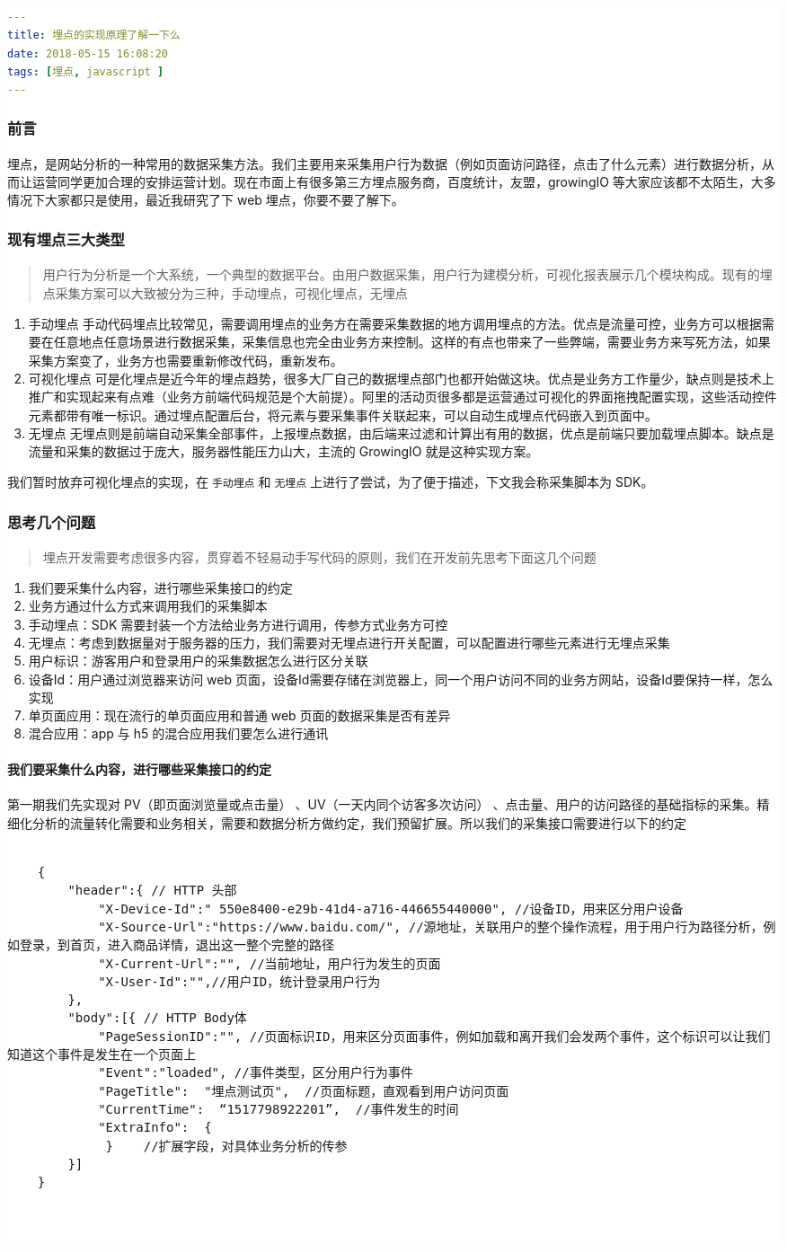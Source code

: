 ```yaml
---
title: 埋点的实现原理了解一下么
date: 2018-05-15 16:08:20
tags: [埋点, javascript ]
---
```

### 前言
埋点，是网站分析的一种常用的数据采集方法。我们主要用来采集用户行为数据（例如页面访问路径，点击了什么元素）进行数据分析，从而让运营同学更加合理的安排运营计划。现在市面上有很多第三方埋点服务商，百度统计，友盟，growingIO 等大家应该都不太陌生，大多情况下大家都只是使用，最近我研究了下 web 埋点，你要不要了解下。

### 现有埋点三大类型
>用户行为分析是一个大系统，一个典型的数据平台。由用户数据采集，用户行为建模分析，可视化报表展示几个模块构成。现有的埋点采集方案可以大致被分为三种，手动埋点，可视化埋点，无埋点

1. 手动埋点
    手动代码埋点比较常见，需要调用埋点的业务方在需要采集数据的地方调用埋点的方法。优点是流量可控，业务方可以根据需要在任意地点任意场景进行数据采集，采集信息也完全由业务方来控制。这样的有点也带来了一些弊端，需要业务方来写死方法，如果采集方案变了，业务方也需要重新修改代码，重新发布。
2. 可视化埋点
    可是化埋点是近今年的埋点趋势，很多大厂自己的数据埋点部门也都开始做这块。优点是业务方工作量少，缺点则是技术上推广和实现起来有点难（业务方前端代码规范是个大前提）。阿里的活动页很多都是运营通过可视化的界面拖拽配置实现，这些活动控件元素都带有唯一标识。通过埋点配置后台，将元素与要采集事件关联起来，可以自动生成埋点代码嵌入到页面中。
3. 无埋点
    无埋点则是前端自动采集全部事件，上报埋点数据，由后端来过滤和计算出有用的数据，优点是前端只要加载埋点脚本。缺点是流量和采集的数据过于庞大，服务器性能压力山大，主流的 GrowingIO 就是这种实现方案。


我们暂时放弃可视化埋点的实现，在 `手动埋点` 和 `无埋点` 上进行了尝试，为了便于描述，下文我会称采集脚本为 SDK。


### 思考几个问题

>埋点开发需要考虑很多内容，贯穿着不轻易动手写代码的原则，我们在开发前先思考下面这几个问题

1. 我们要采集什么内容，进行哪些采集接口的约定
2. 业务方通过什么方式来调用我们的采集脚本
3. 手动埋点：SDK 需要封装一个方法给业务方进行调用，传参方式业务方可控
4. 无埋点：考虑到数据量对于服务器的压力，我们需要对无埋点进行开关配置，可以配置进行哪些元素进行无埋点采集
5. 用户标识：游客用户和登录用户的采集数据怎么进行区分关联
6. 设备Id：用户通过浏览器来访问 web 页面，设备Id需要存储在浏览器上，同一个用户访问不同的业务方网站，设备Id要保持一样，怎么实现
7. 单页面应用：现在流行的单页面应用和普通 web 页面的数据采集是否有差异
8. 混合应用：app 与 h5 的混合应用我们要怎么进行通讯



#### 我们要采集什么内容，进行哪些采集接口的约定

第一期我们先实现对 PV（即页面浏览量或点击量） 、UV（一天内同个访客多次访问） 、点击量、用户的访问路径的基础指标的采集。精细化分析的流量转化需要和业务相关，需要和数据分析方做约定，我们预留扩展。所以我们的采集接口需要进行以下的约定

<pre>

    {
        "header":{ // HTTP 头部
            "X-Device-Id":" 550e8400-e29b-41d4-a716-446655440000", //设备ID，用来区分用户设备
            "X-Source-Url":"https://www.baidu.com/", //源地址，关联用户的整个操作流程，用于用户行为路径分析，例如登录，到首页，进入商品详情，退出这一整个完整的路径
            "X-Current-Url":"", //当前地址，用户行为发生的页面
            "X-User-Id":"",//用户ID，统计登录用户行为
        },
        "body":[{ // HTTP Body体
            "PageSessionID":"", //页面标识ID，用来区分页面事件，例如加载和离开我们会发两个事件，这个标识可以让我们知道这个事件是发生在一个页面上
            "Event":"loaded", //事件类型，区分用户行为事件
            "PageTitle":  "埋点测试页",  //页面标题，直观看到用户访问页面
            "CurrentTime":  “1517798922201”,  //事件发生的时间
            "ExtraInfo":  {
             }    //扩展字段，对具体业务分析的传参
        }]
    }
